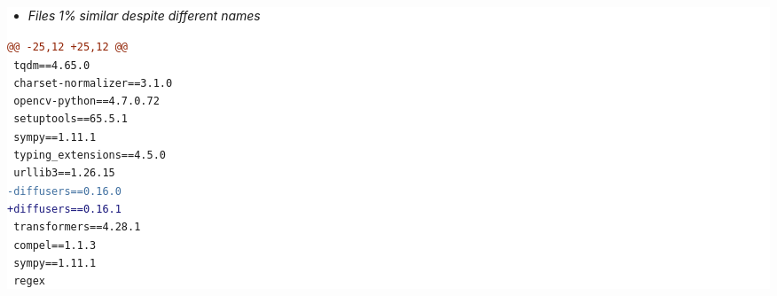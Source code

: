  * *Files 1% similar despite different names*

```diff
@@ -25,12 +25,12 @@
 tqdm==4.65.0
 charset-normalizer==3.1.0
 opencv-python==4.7.0.72
 setuptools==65.5.1
 sympy==1.11.1
 typing_extensions==4.5.0
 urllib3==1.26.15
-diffusers==0.16.0
+diffusers==0.16.1
 transformers==4.28.1
 compel==1.1.3
 sympy==1.11.1
 regex
```

